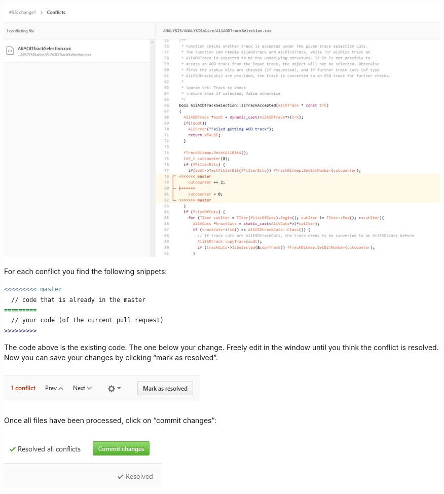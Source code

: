 ![Git conflict solve](images/git-conflict-solve.png)

For each conflict you find the following snippets:

```diff
<<<<<<<<< master
  // code that is already in the master
=========
  // your code (of the current pull request)
>>>>>>>>>
```

The code above is the existing code. The one below your change. Freely edit in
the window until you think the conflict is resolved. Now you can save your
changes by clicking “mark as resolved”.

![Git conflict resolved](images/git-conflict-resolved.png)

Once all files have been processed, click on “commit changes”:

![Git conflict commit](images/git-conflict-commit.png)
